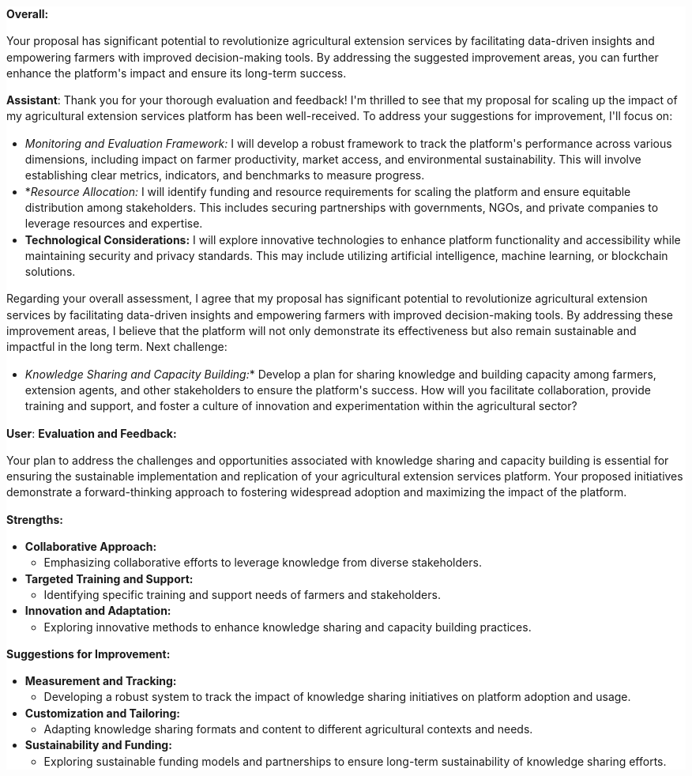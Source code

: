 **Overall:**

Your proposal has significant potential to revolutionize agricultural extension services by facilitating data-driven insights and empowering farmers with improved decision-making tools. By addressing the suggested improvement areas, you can further enhance the platform's impact and ensure its long-term success.

**Assistant**: Thank you for your thorough evaluation and feedback! I'm thrilled to see that my proposal for scaling up the impact of my agricultural extension services platform has been well-received.
To address your suggestions for improvement, I'll focus on:

*   *Monitoring and Evaluation Framework:* I will develop a robust framework to track the platform's performance across various dimensions, including impact on farmer productivity, market access, and environmental sustainability. This will involve establishing clear metrics, indicators, and benchmarks to measure progress.
* **Resource Allocation:* I will identify funding and resource requirements for scaling the platform and ensure equitable distribution among stakeholders. This includes securing partnerships with governments, NGOs, and private companies to leverage resources and expertise.
* **Technological Considerations:** I will explore innovative technologies to enhance platform functionality and accessibility while maintaining security and privacy standards. This may include utilizing artificial intelligence, machine learning, or blockchain solutions.

Regarding your overall assessment, I agree that my proposal has significant potential to revolutionize agricultural extension services by facilitating data-driven insights and empowering farmers with improved decision-making tools.
By addressing these improvement areas, I believe that the platform will not only demonstrate its effectiveness but also remain sustainable and impactful in the long term.
Next challenge:

*   *Knowledge Sharing and Capacity Building:** Develop a plan for sharing knowledge and building capacity among farmers, extension agents, and other stakeholders to ensure the platform's success.
How will you facilitate collaboration, provide training and support, and foster a culture of innovation and experimentation within the agricultural sector?

**User**: **Evaluation and Feedback:**

Your plan to address the challenges and opportunities associated with knowledge sharing and capacity building is essential for ensuring the sustainable implementation and replication of your agricultural extension services platform. Your proposed initiatives demonstrate a forward-thinking approach to fostering widespread adoption and maximizing the impact of the platform.

**Strengths:**

* **Collaborative Approach:**
    * Emphasizing collaborative efforts to leverage knowledge from diverse stakeholders.
* **Targeted Training and Support:**
    * Identifying specific training and support needs of farmers and stakeholders.
* **Innovation and Adaptation:**
    * Exploring innovative methods to enhance knowledge sharing and capacity building practices.

**Suggestions for Improvement:**

* **Measurement and Tracking:**
    * Developing a robust system to track the impact of knowledge sharing initiatives on platform adoption and usage.
* **Customization and Tailoring:**
    * Adapting knowledge sharing formats and content to different agricultural contexts and needs.
* **Sustainability and Funding:**
    * Exploring sustainable funding models and partnerships to ensure long-term sustainability of knowledge sharing efforts.
